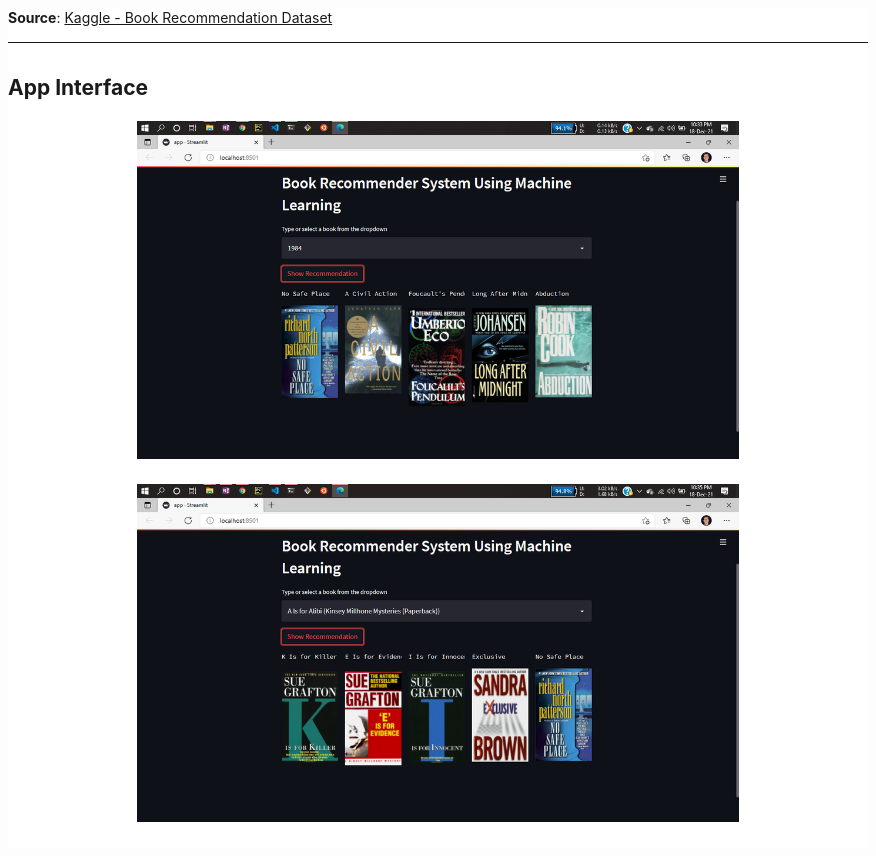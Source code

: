 **Source**: [Kaggle - Book Recommendation Dataset](https://www.kaggle.com/ra4u12/bookrecommendation)

---

## App Interface

<div align="center">
  <img src="demo/1.png" width="70%"><br><br>
  <img src="demo/2.png" width="70%"><br><br>